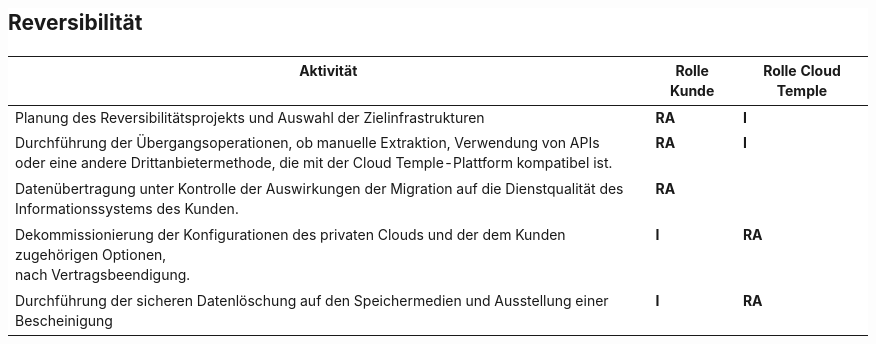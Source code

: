 ## Reversibilität

| Aktivität                                                                                                                                                   | Rolle Kunde | Rolle Cloud Temple |
|--------------------------------------------------------------------------------------------------------------------------------------------------------------|-------------|---------------------|
| Planung des Reversibilitätsprojekts und Auswahl der Zielinfrastrukturen                                                                                        | **RA**      | **I**               |
| Durchführung der Übergangsoperationen, ob manuelle Extraktion, Verwendung von APIs<br/> oder eine andere Drittanbietermethode, die mit der Cloud Temple-Plattform kompatibel ist. | **RA**      | **I**               |
| Datenübertragung unter Kontrolle der Auswirkungen der Migration auf die Dienstqualität des<br/> Informationssystems des Kunden.                               | **RA**      |                     |
| Dekommissionierung der Konfigurationen des privaten Clouds und der dem Kunden zugehörigen Optionen,<br/> nach Vertragsbeendigung.                            | **I**       | **RA**              |
| Durchführung der sicheren Datenlöschung auf den Speichermedien und Ausstellung einer Bescheinigung                                                             | **I**       | **RA**              |